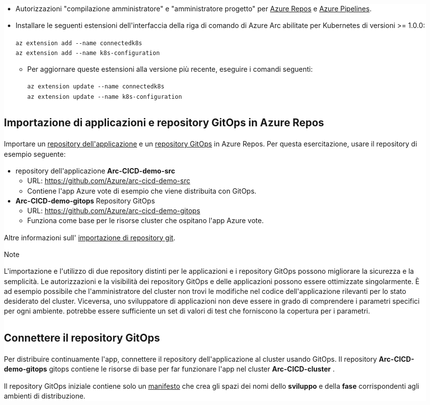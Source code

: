   * Autorizzazioni "compilazione amministratore" e "amministratore progetto" per [Azure Repos](https://docs.microsoft.com/azure/devops/repos/get-started/what-is-repos) e [Azure Pipelines](https://docs.microsoft.com/azure/devops/pipelines/get-started/pipelines-get-started).
* Installare le seguenti estensioni dell'interfaccia della riga di comando di Azure Arc abilitate per Kubernetes di versioni >= 1.0.0:

  ```azurecli
  az extension add --name connectedk8s
  az extension add --name k8s-configuration
  ```
  * Per aggiornare queste estensioni alla versione più recente, eseguire i comandi seguenti:

    ```azurecli
    az extension update --name connectedk8s
    az extension update --name k8s-configuration
    ```

## <a name="import-application-and-gitops-repos-into-azure-repos"></a>Importazione di applicazioni e repository GitOps in Azure Repos

Importare un [repository dell'applicazione](https://docs.microsoft.com/azure/azure-arc/kubernetes/conceptual-gitops-cicd#application-repo) e un [repository GitOps](https://docs.microsoft.com/azure/azure-arc/kubernetes/conceptual-gitops-cicd#gitops-repo) in Azure Repos. Per questa esercitazione, usare il repository di esempio seguente:

* repository dell'applicazione **Arc-CICD-demo-src**
   * URL: https://github.com/Azure/arc-cicd-demo-src
   * Contiene l'app Azure vote di esempio che viene distribuita con GitOps.
* **Arc-CICD-demo-gitops** Repository GitOps
   * URL: https://github.com/Azure/arc-cicd-demo-gitops
   * Funziona come base per le risorse cluster che ospitano l'app Azure vote.

Altre informazioni sull' [importazione di repository git](https://docs.microsoft.com/azure/devops/repos/git/import-git-repository).

>[!NOTE]
> L'importazione e l'utilizzo di due repository distinti per le applicazioni e i repository GitOps possono migliorare la sicurezza e la semplicità. Le autorizzazioni e la visibilità dei repository GitOps e delle applicazioni possono essere ottimizzate singolarmente.
> È ad esempio possibile che l'amministratore del cluster non trovi le modifiche nel codice dell'applicazione rilevanti per lo stato desiderato del cluster. Viceversa, uno sviluppatore di applicazioni non deve essere in grado di comprendere i parametri specifici per ogni ambiente. potrebbe essere sufficiente un set di valori di test che forniscono la copertura per i parametri.

## <a name="connect-the-gitops-repo"></a>Connettere il repository GitOps

Per distribuire continuamente l'app, connettere il repository dell'applicazione al cluster usando GitOps. Il repository **Arc-CICD-demo-gitops** gitops contiene le risorse di base per far funzionare l'app nel cluster **Arc-CICD-cluster** .

Il repository GitOps iniziale contiene solo un [manifesto](https://github.com/Azure/arc-cicd-demo-gitops/blob/master/arc-cicd-cluster/manifests/namespaces.yml) che crea gli spazi dei nomi dello **sviluppo** e della **fase** corrispondenti agli ambienti di distribuzione.
